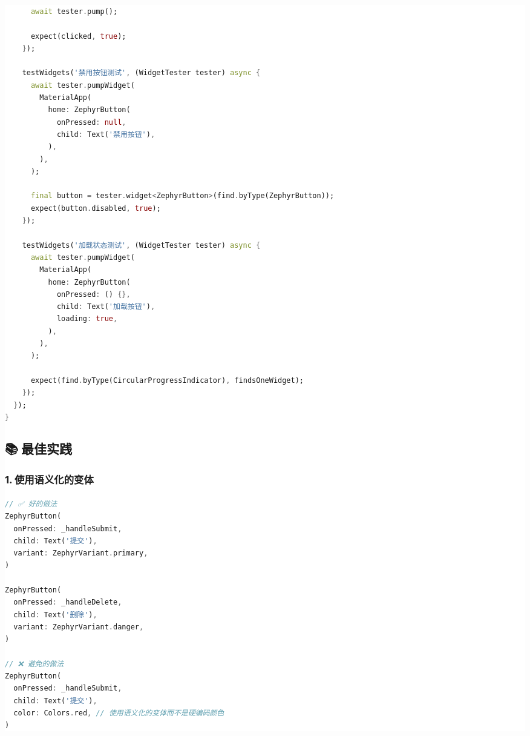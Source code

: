 ```dart
      await tester.pump();
      
      expect(clicked, true);
    });

    testWidgets('禁用按钮测试', (WidgetTester tester) async {
      await tester.pumpWidget(
        MaterialApp(
          home: ZephyrButton(
            onPressed: null,
            child: Text('禁用按钮'),
          ),
        ),
      );
      
      final button = tester.widget<ZephyrButton>(find.byType(ZephyrButton));
      expect(button.disabled, true);
    });

    testWidgets('加载状态测试', (WidgetTester tester) async {
      await tester.pumpWidget(
        MaterialApp(
          home: ZephyrButton(
            onPressed: () {},
            child: Text('加载按钮'),
            loading: true,
          ),
        ),
      );
      
      expect(find.byType(CircularProgressIndicator), findsOneWidget);
    });
  });
}
```

## 📚 最佳实践

### 1. 使用语义化的变体
```dart
// ✅ 好的做法
ZephyrButton(
  onPressed: _handleSubmit,
  child: Text('提交'),
  variant: ZephyrVariant.primary,
)

ZephyrButton(
  onPressed: _handleDelete,
  child: Text('删除'),
  variant: ZephyrVariant.danger,
)

// ❌ 避免的做法
ZephyrButton(
  onPressed: _handleSubmit,
  child: Text('提交'),
  color: Colors.red, // 使用语义化的变体而不是硬编码颜色
)
```
